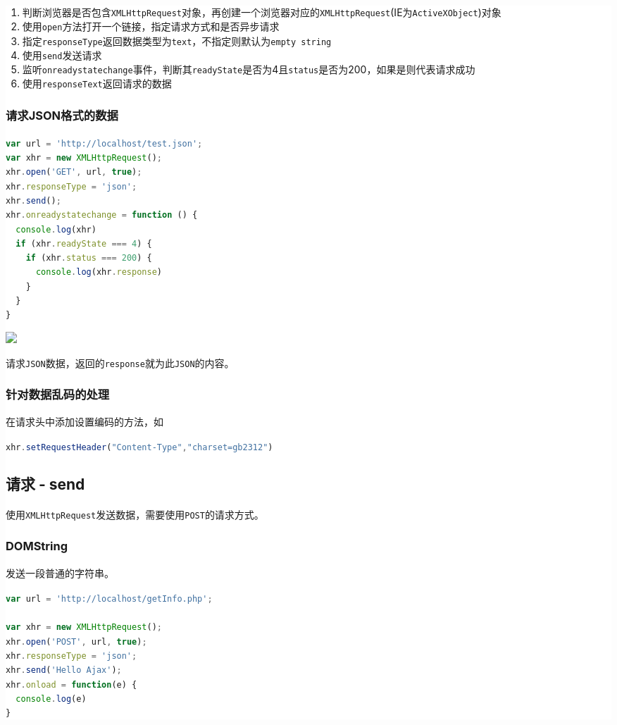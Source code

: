 1. 判断浏览器是否包含`XMLHttpRequest`对象，再创建一个浏览器对应的`XMLHttpRequest`(IE为`ActiveXObject`)对象
2. 使用`open`方法打开一个链接，指定请求方式和是否异步请求
3. 指定`responseType`返回数据类型为`text`，不指定则默认为`empty string` 
4. 使用`send`发送请求
5. 监听`onreadystatechange`事件，判断其`readyState`是否为4且`status`是否为200，如果是则代表请求成功
6. 使用`responseText`返回请求的数据



### 请求JSON格式的数据

```js
var url = 'http://localhost/test.json';
var xhr = new XMLHttpRequest();
xhr.open('GET', url, true);
xhr.responseType = 'json';
xhr.send();
xhr.onreadystatechange = function () {
  console.log(xhr)
  if (xhr.readyState === 4) {
    if (xhr.status === 200) {
      console.log(xhr.response)
    }
  }
}
```

![](@/img/articles/0045.png)

请求`JSON`数据，返回的`response`就为此`JSON`的内容。



### 针对数据乱码的处理

在请求头中添加设置编码的方法，如

```js
xhr.setRequestHeader("Content-Type","charset=gb2312")
```



## 请求 - send

使用`XMLHttpRequest`发送数据，需要使用`POST`的请求方式。

### DOMString

发送一段普通的字符串。

```js
var url = 'http://localhost/getInfo.php';

var xhr = new XMLHttpRequest();
xhr.open('POST', url, true);
xhr.responseType = 'json';
xhr.send('Hello Ajax');
xhr.onload = function(e) {
  console.log(e)
}
```
